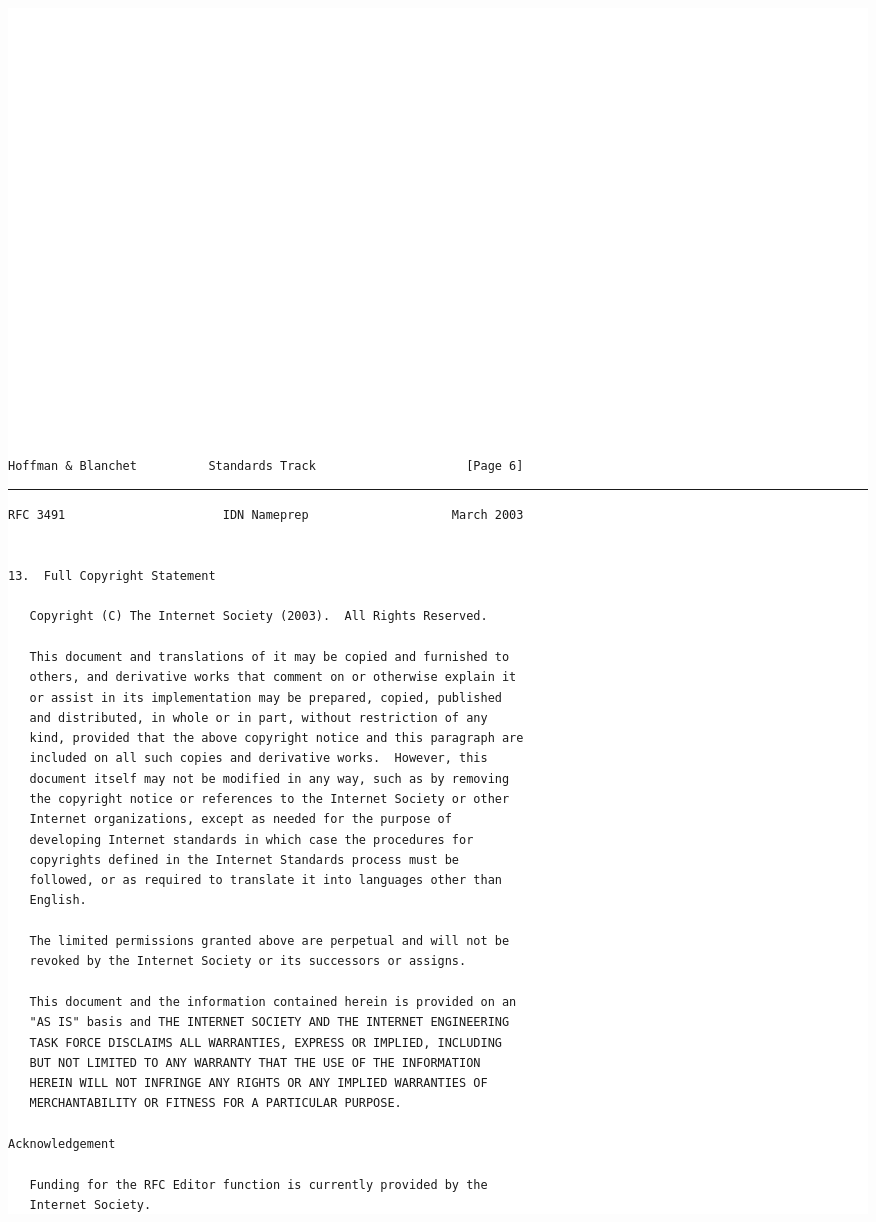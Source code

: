 ``` newpage






















Hoffman & Blanchet          Standards Track                     [Page 6]
```

------------------------------------------------------------------------

``` newpage
RFC 3491                      IDN Nameprep                    March 2003


13.  Full Copyright Statement

   Copyright (C) The Internet Society (2003).  All Rights Reserved.

   This document and translations of it may be copied and furnished to
   others, and derivative works that comment on or otherwise explain it
   or assist in its implementation may be prepared, copied, published
   and distributed, in whole or in part, without restriction of any
   kind, provided that the above copyright notice and this paragraph are
   included on all such copies and derivative works.  However, this
   document itself may not be modified in any way, such as by removing
   the copyright notice or references to the Internet Society or other
   Internet organizations, except as needed for the purpose of
   developing Internet standards in which case the procedures for
   copyrights defined in the Internet Standards process must be
   followed, or as required to translate it into languages other than
   English.

   The limited permissions granted above are perpetual and will not be
   revoked by the Internet Society or its successors or assigns.

   This document and the information contained herein is provided on an
   "AS IS" basis and THE INTERNET SOCIETY AND THE INTERNET ENGINEERING
   TASK FORCE DISCLAIMS ALL WARRANTIES, EXPRESS OR IMPLIED, INCLUDING
   BUT NOT LIMITED TO ANY WARRANTY THAT THE USE OF THE INFORMATION
   HEREIN WILL NOT INFRINGE ANY RIGHTS OR ANY IMPLIED WARRANTIES OF
   MERCHANTABILITY OR FITNESS FOR A PARTICULAR PURPOSE.

Acknowledgement

   Funding for the RFC Editor function is currently provided by the
   Internet Society.

```
